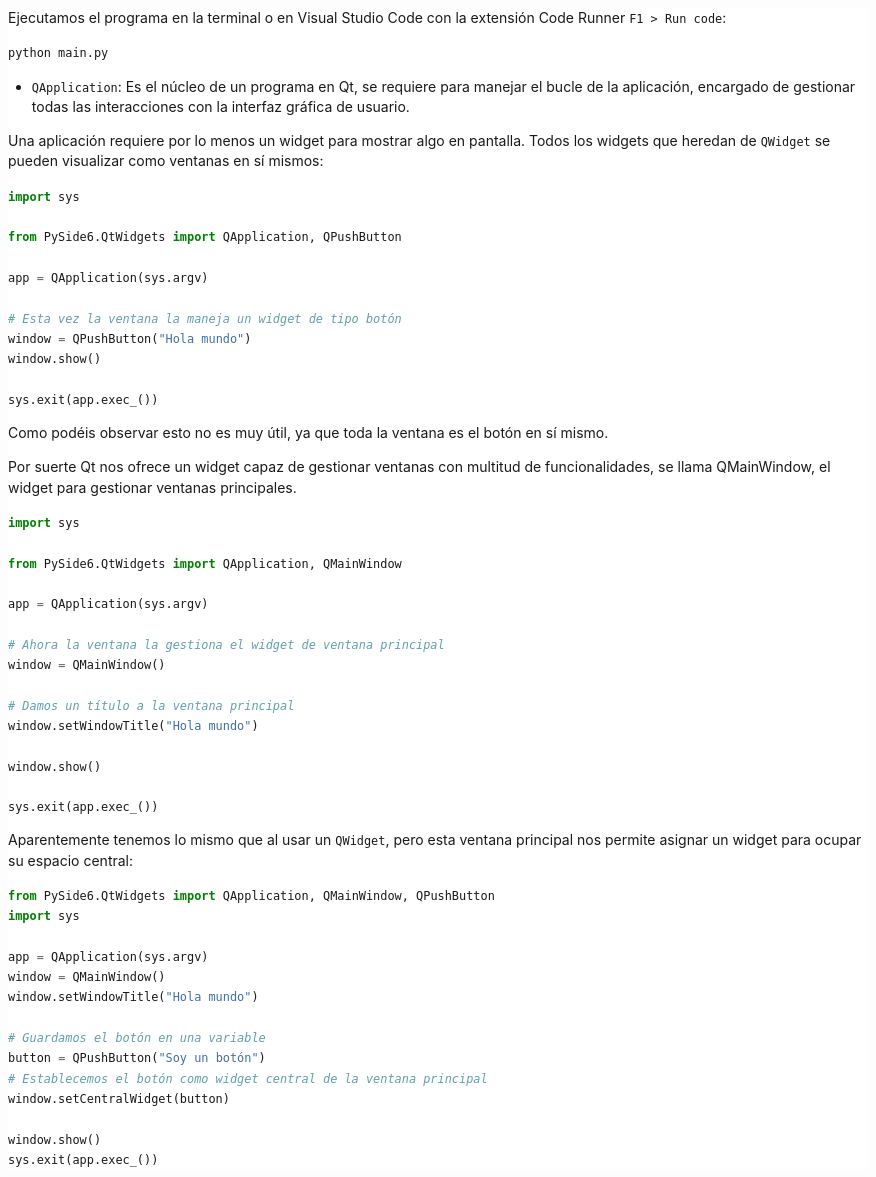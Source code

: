 Ejecutamos el programa en la terminal o en Visual Studio Code con la extensión Code Runner `F1 > Run code`:

```bash
python main.py
```

- `QApplication`: Es el núcleo de un programa en Qt, se requiere para manejar el bucle de la aplicación, encargado de gestionar todas las interacciones con la interfaz gráfica de usuario.

Una aplicación requiere por lo menos un widget para mostrar algo en pantalla. Todos los widgets que heredan de `QWidget` se pueden visualizar como ventanas en sí mismos:

```python
import sys

from PySide6.QtWidgets import QApplication, QPushButton

app = QApplication(sys.argv)

# Esta vez la ventana la maneja un widget de tipo botón
window = QPushButton("Hola mundo")
window.show()

sys.exit(app.exec_())
```

Como podéis observar esto no es muy útil, ya que toda la ventana es el botón en sí mismo.

Por suerte Qt nos ofrece un widget capaz de gestionar ventanas con multitud de funcionalidades, se llama QMainWindow, el widget para gestionar ventanas principales.

```python
import sys

from PySide6.QtWidgets import QApplication, QMainWindow

app = QApplication(sys.argv)

# Ahora la ventana la gestiona el widget de ventana principal
window = QMainWindow()

# Damos un título a la ventana principal
window.setWindowTitle("Hola mundo")

window.show()

sys.exit(app.exec_())
```

Aparentemente tenemos lo mismo que al usar un `QWidget`, pero esta ventana principal nos permite asignar un widget para ocupar su espacio central:

```python
from PySide6.QtWidgets import QApplication, QMainWindow, QPushButton
import sys

app = QApplication(sys.argv)
window = QMainWindow()
window.setWindowTitle("Hola mundo")

# Guardamos el botón en una variable
button = QPushButton("Soy un botón")
# Establecemos el botón como widget central de la ventana principal
window.setCentralWidget(button)

window.show()
sys.exit(app.exec_())
```
